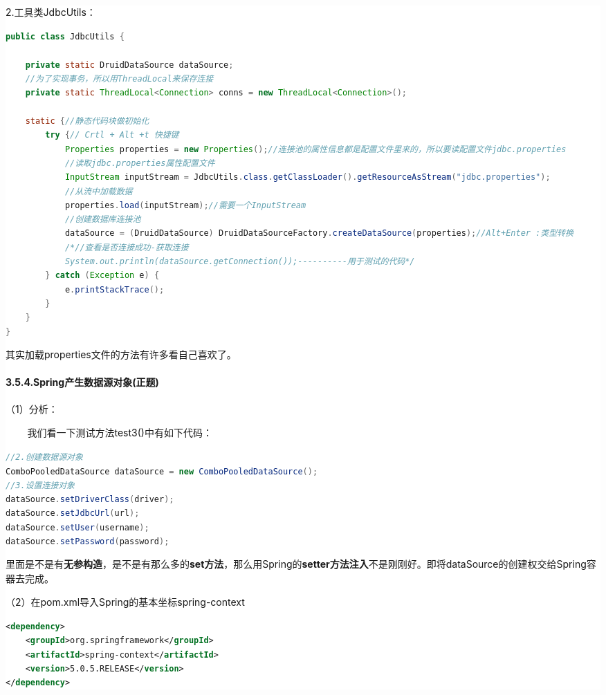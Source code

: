 2.工具类JdbcUtils：

```java
public class JdbcUtils {

    private static DruidDataSource dataSource;
    //为了实现事务，所以用ThreadLocal来保存连接
    private static ThreadLocal<Connection> conns = new ThreadLocal<Connection>();

    static {//静态代码块做初始化
        try {// Crtl + Alt +t 快捷键
            Properties properties = new Properties();//连接池的属性信息都是配置文件里来的，所以要读配置文件jdbc.properties
            //读取jdbc.properties属性配置文件
            InputStream inputStream = JdbcUtils.class.getClassLoader().getResourceAsStream("jdbc.properties");
            //从流中加载数据
            properties.load(inputStream);//需要一个InputStream
            //创建数据库连接池
            dataSource = (DruidDataSource) DruidDataSourceFactory.createDataSource(properties);//Alt+Enter :类型转换
            /*//查看是否连接成功-获取连接
            System.out.println(dataSource.getConnection());----------用于测试的代码*/
        } catch (Exception e) {
            e.printStackTrace();
        }
    }
}
```

其实加载properties文件的方法有许多看自己喜欢了。

#### 3.5.4.Spring产生数据源对象(正题)

（1）分析：

&nbsp;&nbsp;&nbsp;&nbsp;&nbsp;&nbsp;&nbsp;&nbsp;我们看一下测试方法test3()中有如下代码：

```java
//2.创建数据源对象
ComboPooledDataSource dataSource = new ComboPooledDataSource();
//3.设置连接对象
dataSource.setDriverClass(driver);
dataSource.setJdbcUrl(url);
dataSource.setUser(username);
dataSource.setPassword(password);
```

里面是不是有**无参构造**，是不是有那么多的**set方法**，那么用Spring的**setter方法注入**不是刚刚好。即将dataSource的创建权交给Spring容器去完成。

（2）在pom.xml导入Spring的基本坐标spring-context

```xml
<dependency>
    <groupId>org.springframework</groupId>
    <artifactId>spring-context</artifactId>
    <version>5.0.5.RELEASE</version>
</dependency>
```
